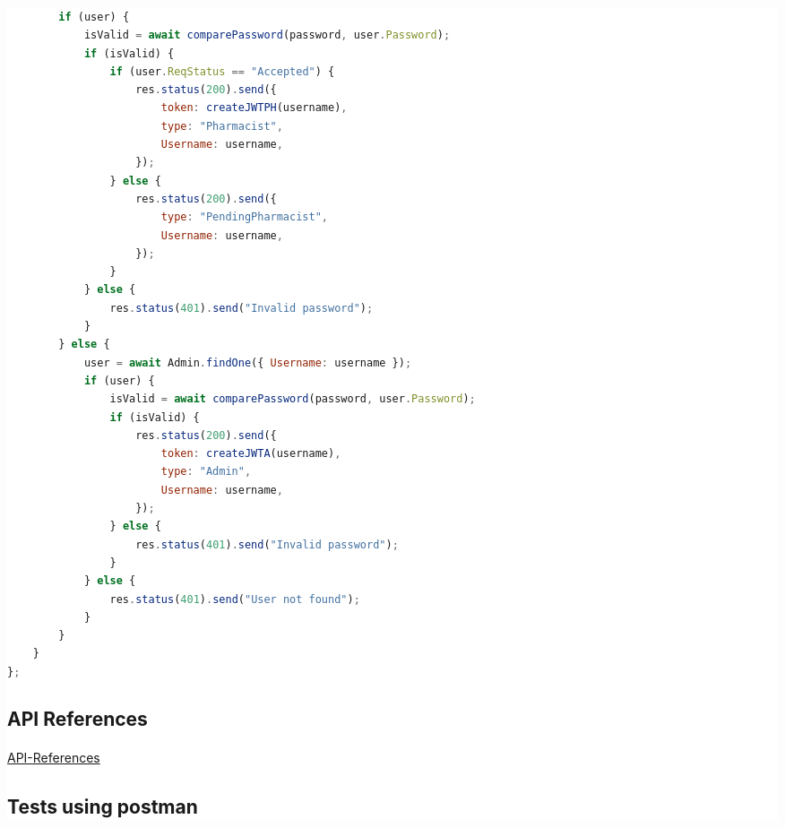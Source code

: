 ```jsx
        if (user) {
            isValid = await comparePassword(password, user.Password);
            if (isValid) {
                if (user.ReqStatus == "Accepted") {
                    res.status(200).send({
                        token: createJWTPH(username),
                        type: "Pharmacist",
                        Username: username,
                    });
                } else {
                    res.status(200).send({
                        type: "PendingPharmacist",
                        Username: username,
                    });
                }
            } else {
                res.status(401).send("Invalid password");
            }
        } else {
            user = await Admin.findOne({ Username: username });
            if (user) {
                isValid = await comparePassword(password, user.Password);
                if (isValid) {
                    res.status(200).send({
                        token: createJWTA(username),
                        type: "Admin",
                        Username: username,
                    });
                } else {
                    res.status(401).send("Invalid password");
                }
            } else {
                res.status(401).send("User not found");
            }
        }
    }
};
```

## API References

[API-References](API.md)

## Tests using postman
